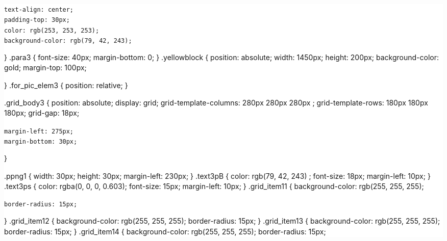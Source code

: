     text-align: center;
    padding-top: 30px;
    color: rgb(253, 253, 253);
    background-color: rgb(79, 42, 243);
}
.para3 {
    font-size: 40px;
    margin-bottom: 0;
}
.yellowblock {
    position: absolute;
    width: 1450px;
    height: 200px;
    background-color: gold;
    margin-top: 100px;
    
}
.for_pic_elem3 {
    position: relative;
}




.grid_body3 {
    position: absolute;
    display: grid;
    grid-template-columns: 280px 280px 280px ;
    grid-template-rows: 180px 180px 180px;
    grid-gap: 18px;
    
    
    margin-left: 275px;
    margin-bottom: 30px;
    
} 

.ppng1 {
    width: 30px;
    height: 30px;
    margin-left: 230px;
}
.text3pB {
color: rgb(79, 42, 243) ;
font-size: 18px;
margin-left: 10px;
}
.text3ps {
color: rgba(0, 0, 0, 0.603);
font-size: 15px;
margin-left: 10px;
}
.grid_item11 {
    background-color: rgb(255, 255, 255);
    
    border-radius: 15px;
}
.grid_item12 {
    background-color: rgb(255, 255, 255);
    border-radius: 15px;
}
.grid_item13 {
    background-color: rgb(255, 255, 255);
    border-radius: 15px;
}
.grid_item14 {
    background-color: rgb(255, 255, 255);
    border-radius: 15px;